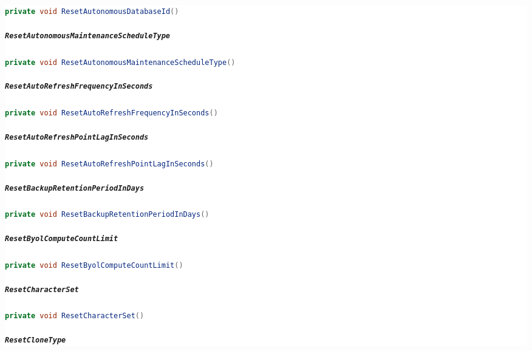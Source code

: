 ```csharp
private void ResetAutonomousDatabaseId()
```

##### `ResetAutonomousMaintenanceScheduleType` <a name="ResetAutonomousMaintenanceScheduleType" id="rhizo-co-terraform-provider-oci.databaseAutonomousDatabase.DatabaseAutonomousDatabase.resetAutonomousMaintenanceScheduleType"></a>

```csharp
private void ResetAutonomousMaintenanceScheduleType()
```

##### `ResetAutoRefreshFrequencyInSeconds` <a name="ResetAutoRefreshFrequencyInSeconds" id="rhizo-co-terraform-provider-oci.databaseAutonomousDatabase.DatabaseAutonomousDatabase.resetAutoRefreshFrequencyInSeconds"></a>

```csharp
private void ResetAutoRefreshFrequencyInSeconds()
```

##### `ResetAutoRefreshPointLagInSeconds` <a name="ResetAutoRefreshPointLagInSeconds" id="rhizo-co-terraform-provider-oci.databaseAutonomousDatabase.DatabaseAutonomousDatabase.resetAutoRefreshPointLagInSeconds"></a>

```csharp
private void ResetAutoRefreshPointLagInSeconds()
```

##### `ResetBackupRetentionPeriodInDays` <a name="ResetBackupRetentionPeriodInDays" id="rhizo-co-terraform-provider-oci.databaseAutonomousDatabase.DatabaseAutonomousDatabase.resetBackupRetentionPeriodInDays"></a>

```csharp
private void ResetBackupRetentionPeriodInDays()
```

##### `ResetByolComputeCountLimit` <a name="ResetByolComputeCountLimit" id="rhizo-co-terraform-provider-oci.databaseAutonomousDatabase.DatabaseAutonomousDatabase.resetByolComputeCountLimit"></a>

```csharp
private void ResetByolComputeCountLimit()
```

##### `ResetCharacterSet` <a name="ResetCharacterSet" id="rhizo-co-terraform-provider-oci.databaseAutonomousDatabase.DatabaseAutonomousDatabase.resetCharacterSet"></a>

```csharp
private void ResetCharacterSet()
```

##### `ResetCloneType` <a name="ResetCloneType" id="rhizo-co-terraform-provider-oci.databaseAutonomousDatabase.DatabaseAutonomousDatabase.resetCloneType"></a>
